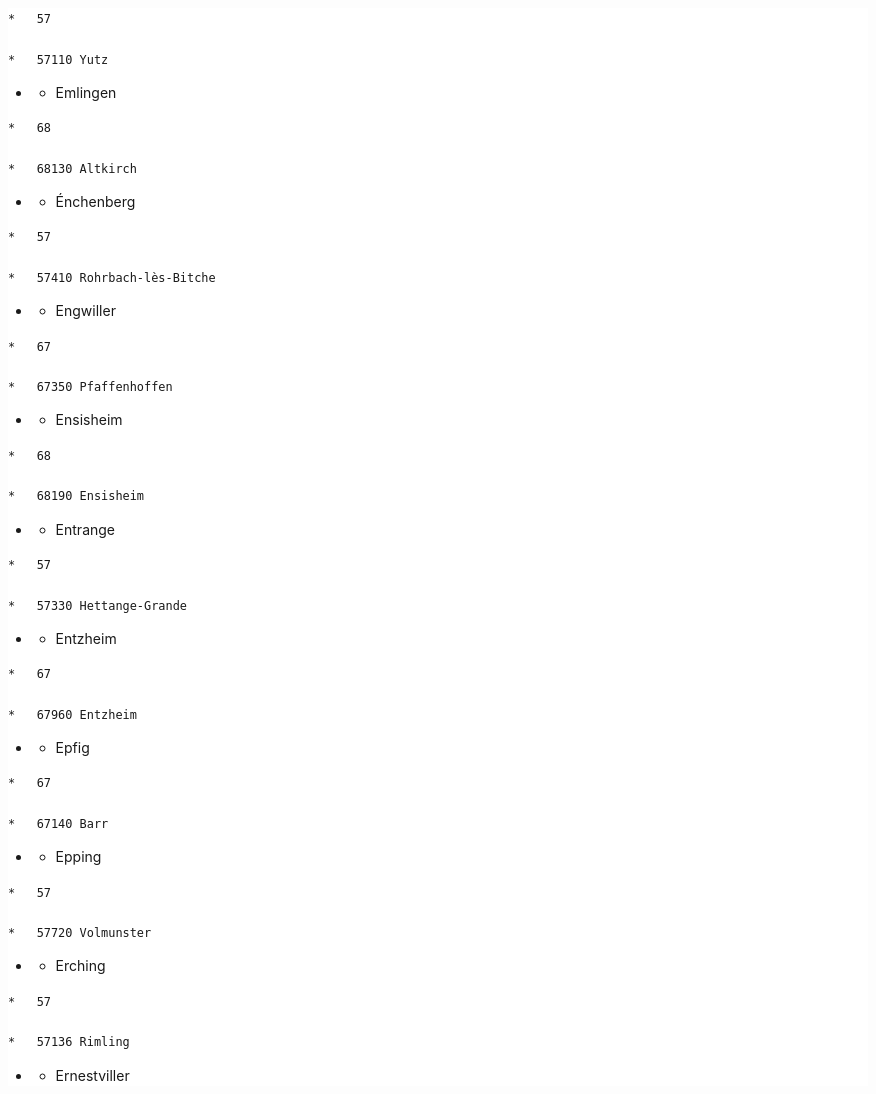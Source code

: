     *   57

    *   57110 Yutz


*    *   Emlingen

    *   68

    *   68130 Altkirch


*    *   Énchenberg

    *   57

    *   57410 Rohrbach-lès-Bitche


*    *   Engwiller

    *   67

    *   67350 Pfaffenhoffen


*    *   Ensisheim

    *   68

    *   68190 Ensisheim


*    *   Entrange

    *   57

    *   57330 Hettange-Grande


*    *   Entzheim

    *   67

    *   67960 Entzheim


*    *   Epfig

    *   67

    *   67140 Barr


*    *   Epping

    *   57

    *   57720 Volmunster


*    *   Erching

    *   57

    *   57136 Rimling


*    *   Ernestviller

